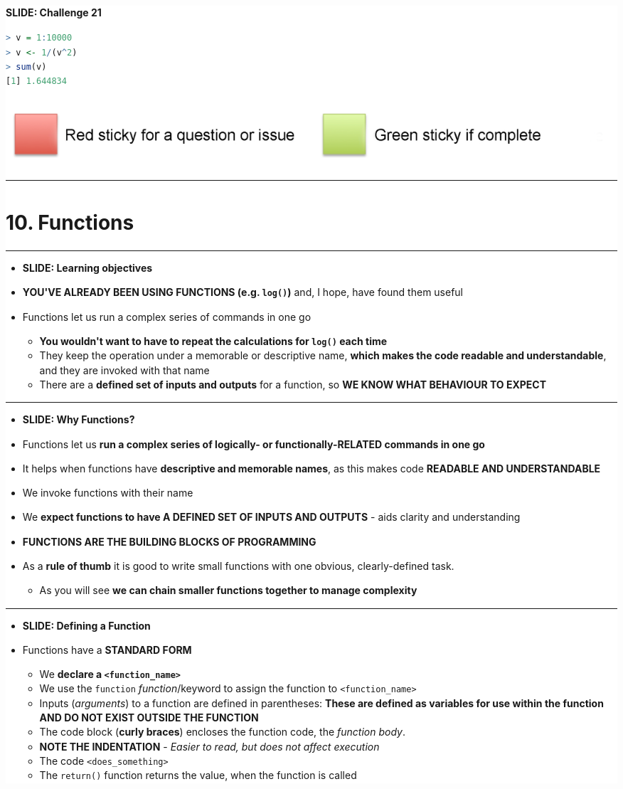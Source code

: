 **SLIDE: Challenge 21**

```R
> v = 1:10000
> v <- 1/(v^2)
> sum(v)
[1] 1.644834
```

![images/red_green_sticky.png](images/red_green_sticky.png)

----

# 10. Functions

----

* **SLIDE: Learning objectives**

* **YOU'VE ALREADY BEEN USING FUNCTIONS (e.g. `log()`)** and, I hope, have found them useful
* Functions let us run a complex series of commands in one go
    * **You wouldn't want to have to repeat the calculations for `log()` each time**
    * They keep the operation under a memorable or descriptive name, **which makes the code readable and understandable**, and they are invoked with that name
    * There are a **defined set of inputs and outputs** for a function, so **WE KNOW WHAT BEHAVIOUR TO EXPECT**

----

* **SLIDE: Why Functions?**

* Functions let us **run a complex series of logically- or functionally-RELATED commands in one go**
* It helps when functions have **descriptive and memorable names**, as this makes code **READABLE AND UNDERSTANDABLE**
* We invoke functions with their name
* We **expect functions to have A DEFINED SET OF INPUTS AND OUTPUTS** - aids clarity and understanding

* **FUNCTIONS ARE THE BUILDING BLOCKS OF PROGRAMMING**

* As a **rule of thumb** it is good to write small functions with one obvious, clearly-defined task.
    * As you will see **we can chain smaller functions together to manage complexity**

----

* **SLIDE: Defining a Function**

* Functions have a **STANDARD FORM**
    * We **declare a `<function_name>`**
    * We use the `function` *function*/keyword to assign the function to `<function_name>`
    * Inputs (*arguments*) to a function are defined in parentheses: **These are defined as variables for use within the function AND DO NOT EXIST OUTSIDE THE FUNCTION**
    * The code block (**curly braces**) encloses the function code, the *function body*.
    * **NOTE THE INDENTATION** - *Easier to read, but does not affect execution*
    * The code `<does_something>`
    * The `return()` function returns the value, when the function is called
